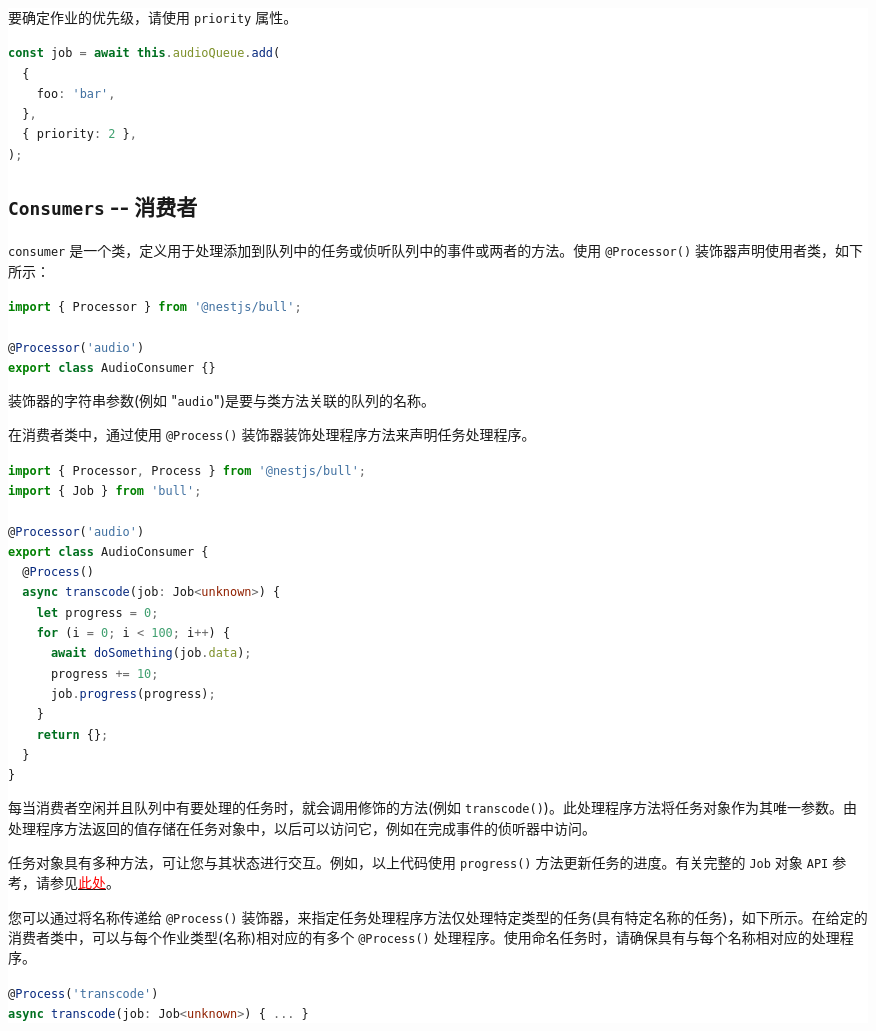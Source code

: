 要确定作业的优先级，请使用 `priority` 属性。

```typescript
const job = await this.audioQueue.add(
  {
    foo: 'bar',
  },
  { priority: 2 },
);
```



## `Consumers` -- 消费者

`consumer` 是一个类，定义用于处理添加到队列中的任务或侦听队列中的事件或两者的方法。使用 `@Processor()` 装饰器声明使用者类，如下所示：

```typescript
import { Processor } from '@nestjs/bull';

@Processor('audio')
export class AudioConsumer {}
```

装饰器的字符串参数(例如 "`audio`")是要与类方法关联的队列的名称。

在消费者类中，通过使用 `@Process()` 装饰器装饰处理程序方法来声明任务处理程序。

```typescript
import { Processor, Process } from '@nestjs/bull';
import { Job } from 'bull';

@Processor('audio')
export class AudioConsumer {
  @Process()
  async transcode(job: Job<unknown>) {
    let progress = 0;
    for (i = 0; i < 100; i++) {
      await doSomething(job.data);
      progress += 10;
      job.progress(progress);
    }
    return {};
  }
}
```

每当消费者空闲并且队列中有要处理的任务时，就会调用修饰的方法(例如 `transcode()`)。此处理程序方法将任务对象作为其唯一参数。由处理程序方法返回的值存储在任务对象中，以后可以访问它，例如在完成事件的侦听器中访问。

任务对象具有多种方法，可让您与其状态进行交互。例如，以上代码使用 `progress()` 方法更新任务的进度。有关完整的 `Job` 对象 `API` 参考，请参见[<font color=red>此处</font>](https://github.com/OptimalBits/bull/blob/master/REFERENCE.md#job)。

您可以通过将名称传递给 `@Process()` 装饰器，来指定任务处理程序方法仅处理特定类型的任务(具有特定名称的任务)，如下所示。在给定的消费者类中，可以与每个作业类型(名称)相对应的有多个 `@Process()` 处理程序。使用命名任务时，请确保具有与每个名称相对应的处理程序。

```typescript
@Process('transcode')
async transcode(job: Job<unknown>) { ... }
```
